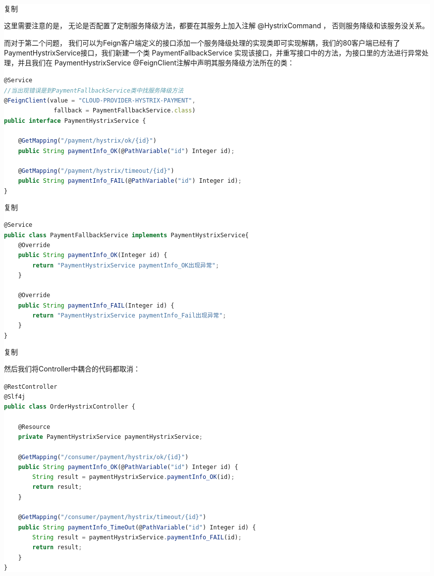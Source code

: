 复制

这里需要注意的是， 无论是否配置了定制服务降级方法，都要在其服务上加入注解 @HystrixCommand ， 否则服务降级和该服务没关系。

而对于第二个问题， 我们可以为Feign客户端定义的接口添加一个服务降级处理的实现类即可实现解耦，我们的80客户端已经有了PaymentHystrixService接口，我们新建一个类 PaymentFallbackService 实现该接口，并重写接口中的方法，为接口里的方法进行异常处理，并且我们在 PaymentHystrixService @FeignClient注解中声明其服务降级方法所在的类：

```javascript
@Service
//当出现错误是到PaymentFallbackService类中找服务降级方法
@FeignClient(value = "CLOUD-PROVIDER-HYSTRIX-PAYMENT",
              fallback = PaymentFallbackService.class)
public interface PaymentHystrixService {

    @GetMapping("/payment/hystrix/ok/{id}")
    public String paymentInfo_OK(@PathVariable("id") Integer id);

    @GetMapping("/payment/hystrix/timeout/{id}")
    public String paymentInfo_FAIL(@PathVariable("id") Integer id);
}
```

复制

```javascript
@Service
public class PaymentFallbackService implements PaymentHystrixService{
    @Override
    public String paymentInfo_OK(Integer id) {
        return "PaymentHystrixService paymentInfo_OK出现异常";
    }

    @Override
    public String paymentInfo_FAIL(Integer id) {
        return "PaymentHystrixService paymentInfo_Fail出现异常";
    }
}
```

复制

然后我们将Controller中耦合的代码都取消：

```javascript
@RestController
@Slf4j
public class OrderHystrixController {

    @Resource
    private PaymentHystrixService paymentHystrixService;

    @GetMapping("/consumer/payment/hystrix/ok/{id}")
    public String paymentInfo_OK(@PathVariable("id") Integer id) {
        String result = paymentHystrixService.paymentInfo_OK(id);
        return result;
    }

    @GetMapping("/consumer/payment/hystrix/timeout/{id}")
    public String paymentInfo_TimeOut(@PathVariable("id") Integer id) {
        String result = paymentHystrixService.paymentInfo_FAIL(id);
        return result;
    }
}
```
